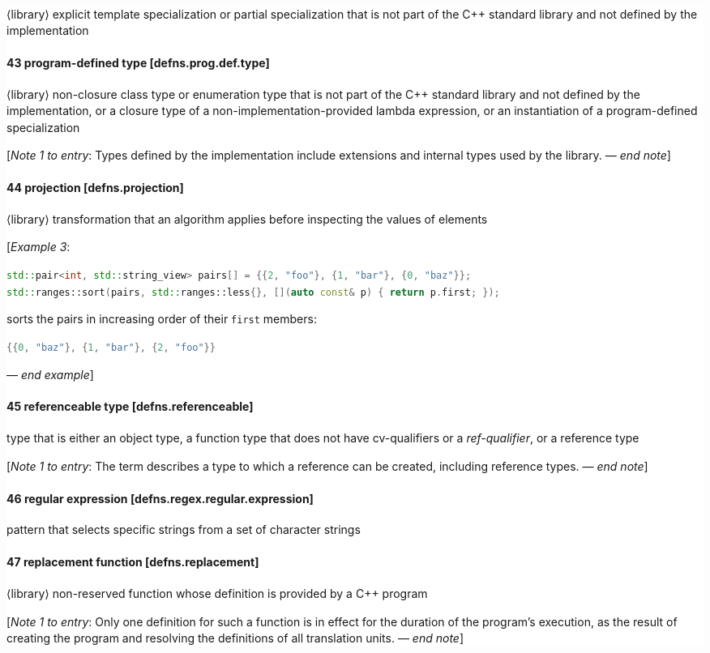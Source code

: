 ⟨library⟩ explicit template specialization or partial specialization
that is not part of the C++ standard library and not defined by the
implementation

#### 43 program-defined type <a id="defns.prog.def.type">[defns.prog.def.type]</a>

⟨library⟩ non-closure class type or enumeration type that is not part of
the C++ standard library and not defined by the implementation, or a
closure type of a non-implementation-provided lambda expression, or an
instantiation of a program-defined specialization

\[*Note 1 to entry*: Types defined by the implementation include
extensions and internal types used by the library. — *end note*\]

#### 44 projection <a id="defns.projection">[defns.projection]</a>

⟨library⟩ transformation that an algorithm applies before inspecting the
values of elements

\[*Example 3*:

``` cpp
std::pair<int, std::string_view> pairs[] = {{2, "foo"}, {1, "bar"}, {0, "baz"}};
std::ranges::sort(pairs, std::ranges::less{}, [](auto const& p) { return p.first; });
```

sorts the pairs in increasing order of their `first` members:

``` cpp
{{0, "baz"}, {1, "bar"}, {2, "foo"}}
```

— *end example*\]

#### 45 referenceable type <a id="defns.referenceable">[defns.referenceable]</a>

type that is either an object type, a function type that does not have
cv-qualifiers or a *ref-qualifier*, or a reference type

\[*Note 1 to entry*: The term describes a type to which a reference can
be created, including reference types. — *end note*\]

#### 46 regular expression <a id="defns.regex.regular.expression">[defns.regex.regular.expression]</a>

pattern that selects specific strings from a set of character strings

#### 47 replacement function <a id="defns.replacement">[defns.replacement]</a>

⟨library⟩ non-reserved function whose definition is provided by a C++
program

\[*Note 1 to entry*: Only one definition for such a function is in
effect for the duration of the program’s execution, as the result of
creating the program and resolving the definitions of all translation
units. — *end note*\]

